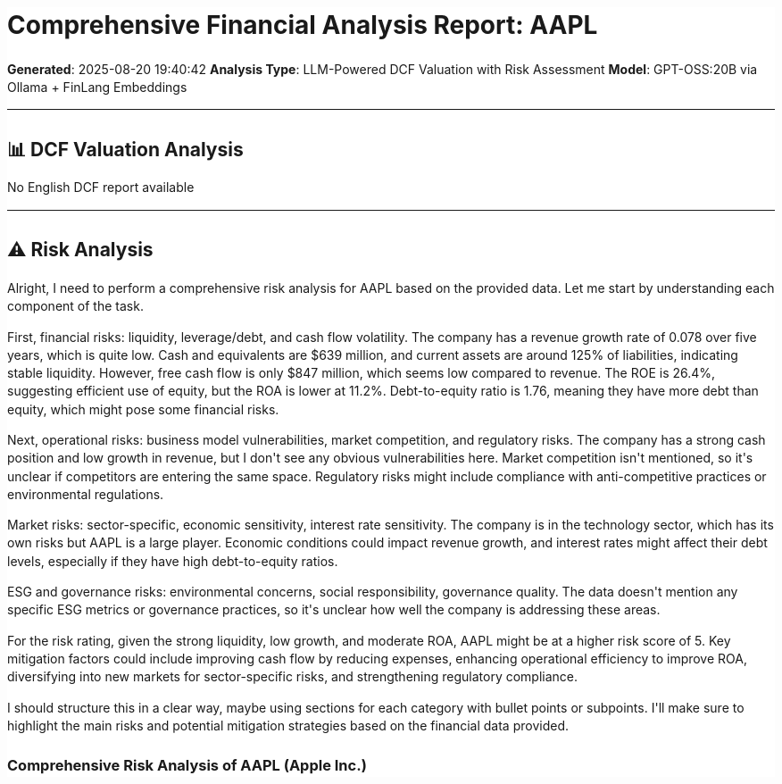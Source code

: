 # Comprehensive Financial Analysis Report: AAPL

**Generated**: 2025-08-20 19:40:42
**Analysis Type**: LLM-Powered DCF Valuation with Risk Assessment
**Model**: GPT-OSS:20B via Ollama + FinLang Embeddings

---

## 📊 DCF Valuation Analysis

No English DCF report available

---

## ⚠️ Risk Analysis

<think>
Alright, I need to perform a comprehensive risk analysis for AAPL based on the provided data. Let me start by understanding each component of the task.

First, financial risks: liquidity, leverage/debt, and cash flow volatility. The company has a revenue growth rate of 0.078 over five years, which is quite low. Cash and equivalents are $639 million, and current assets are around 125% of liabilities, indicating stable liquidity. However, free cash flow is only $847 million, which seems low compared to revenue. The ROE is 26.4%, suggesting efficient use of equity, but the ROA is lower at 11.2%. Debt-to-equity ratio is 1.76, meaning they have more debt than equity, which might pose some financial risks.

Next, operational risks: business model vulnerabilities, market competition, and regulatory risks. The company has a strong cash position and low growth in revenue, but I don't see any obvious vulnerabilities here. Market competition isn't mentioned, so it's unclear if competitors are entering the same space. Regulatory risks might include compliance with anti-competitive practices or environmental regulations.

Market risks: sector-specific, economic sensitivity, interest rate sensitivity. The company is in the technology sector, which has its own risks but AAPL is a large player. Economic conditions could impact revenue growth, and interest rates might affect their debt levels, especially if they have high debt-to-equity ratios.

ESG and governance risks: environmental concerns, social responsibility, governance quality. The data doesn't mention any specific ESG metrics or governance practices, so it's unclear how well the company is addressing these areas.

For the risk rating, given the strong liquidity, low growth, and moderate ROA, AAPL might be at a higher risk score of 5. Key mitigation factors could include improving cash flow by reducing expenses, enhancing operational efficiency to improve ROA, diversifying into new markets for sector-specific risks, and strengthening regulatory compliance.

I should structure this in a clear way, maybe using sections for each category with bullet points or subpoints. I'll make sure to highlight the main risks and potential mitigation strategies based on the financial data provided.
</think>

### Comprehensive Risk Analysis of AAPL (Apple Inc.)
